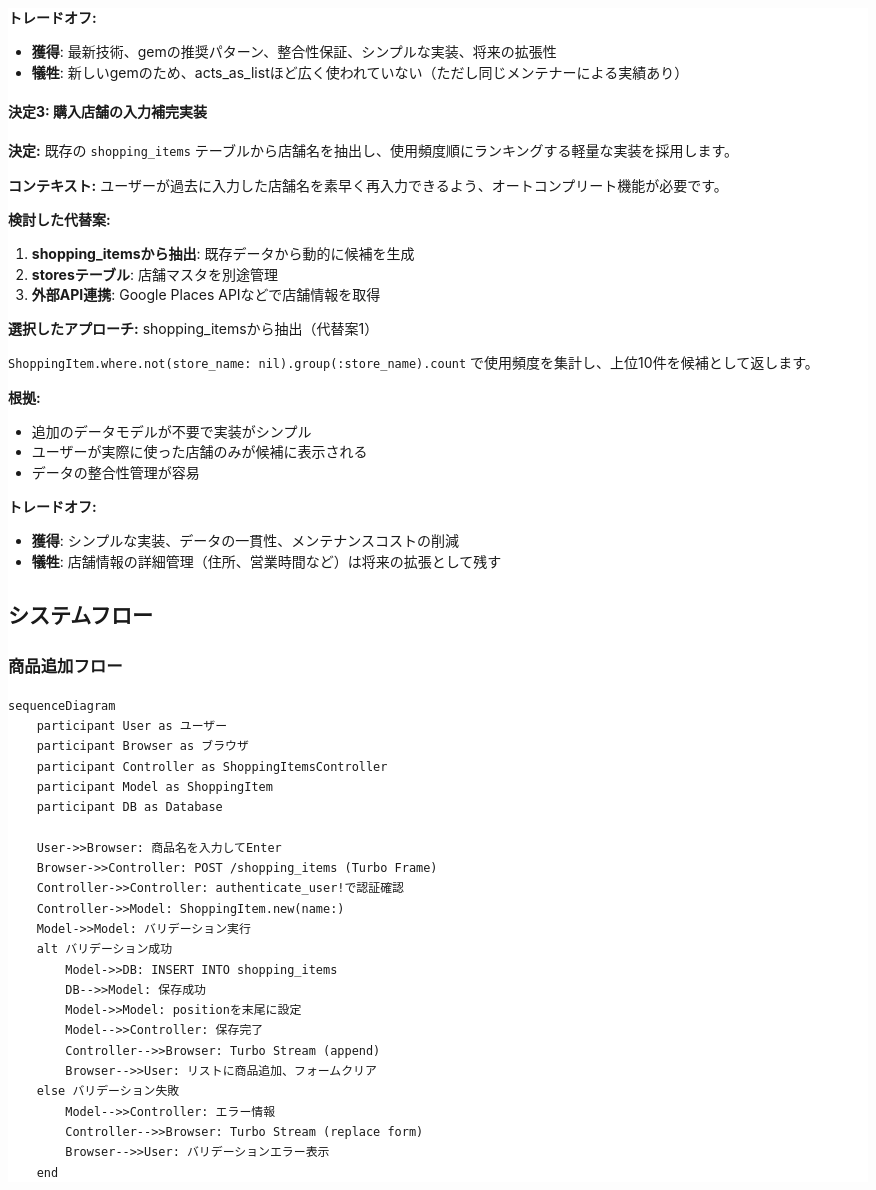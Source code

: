 **トレードオフ:**
- **獲得**: 最新技術、gemの推奨パターン、整合性保証、シンプルな実装、将来の拡張性
- **犠牲**: 新しいgemのため、acts_as_listほど広く使われていない（ただし同じメンテナーによる実績あり）

#### 決定3: 購入店舗の入力補完実装

**決定:** 既存の `shopping_items` テーブルから店舗名を抽出し、使用頻度順にランキングする軽量な実装を採用します。

**コンテキスト:** ユーザーが過去に入力した店舗名を素早く再入力できるよう、オートコンプリート機能が必要です。

**検討した代替案:**
1. **shopping_itemsから抽出**: 既存データから動的に候補を生成
2. **storesテーブル**: 店舗マスタを別途管理
3. **外部API連携**: Google Places APIなどで店舗情報を取得

**選択したアプローチ:** shopping_itemsから抽出（代替案1）

`ShoppingItem.where.not(store_name: nil).group(:store_name).count` で使用頻度を集計し、上位10件を候補として返します。

**根拠:**
- 追加のデータモデルが不要で実装がシンプル
- ユーザーが実際に使った店舗のみが候補に表示される
- データの整合性管理が容易

**トレードオフ:**
- **獲得**: シンプルな実装、データの一貫性、メンテナンスコストの削減
- **犠牲**: 店舗情報の詳細管理（住所、営業時間など）は将来の拡張として残す

## システムフロー

### 商品追加フロー

```mermaid
sequenceDiagram
    participant User as ユーザー
    participant Browser as ブラウザ
    participant Controller as ShoppingItemsController
    participant Model as ShoppingItem
    participant DB as Database

    User->>Browser: 商品名を入力してEnter
    Browser->>Controller: POST /shopping_items (Turbo Frame)
    Controller->>Controller: authenticate_user!で認証確認
    Controller->>Model: ShoppingItem.new(name:)
    Model->>Model: バリデーション実行
    alt バリデーション成功
        Model->>DB: INSERT INTO shopping_items
        DB-->>Model: 保存成功
        Model->>Model: positionを末尾に設定
        Model-->>Controller: 保存完了
        Controller-->>Browser: Turbo Stream (append)
        Browser-->>User: リストに商品追加、フォームクリア
    else バリデーション失敗
        Model-->>Controller: エラー情報
        Controller-->>Browser: Turbo Stream (replace form)
        Browser-->>User: バリデーションエラー表示
    end
```
